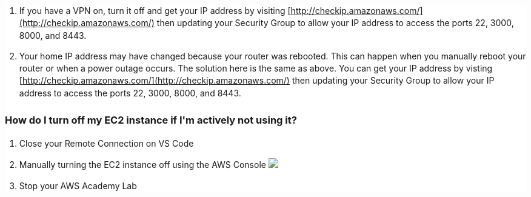 1. If you have a VPN on, turn it off and get your IP address by visiting [http://checkip.amazonaws.com/](http://checkip.amazonaws.com/) then updating your Security Group to allow your IP address to access the ports 22, 3000, 8000, and 8443.

2. Your home IP address may have changed because your router was rebooted. This can happen when you manually reboot your router or when a power outage occurs. The solution here is the same as above. You can get your IP address by visting [http://checkip.amazonaws.com/](http://checkip.amazonaws.com/) then updating your Security Group to allow your IP address to access the ports 22, 3000, 8000, and 8443.

### How do I turn off my EC2 instance if I'm actively not using it?

1. Close your Remote Connection on VS Code

2. Manually turning the EC2 instance off using the AWS Console
   ![](https://seneca-cdot-telescope.s3.amazonaws.com/vscode-ssh/2021-10-26+17_35_32-vscode-ssh.md+-+telescope+-+Visual+Studio+Code.png)

3. Stop your AWS Academy Lab
